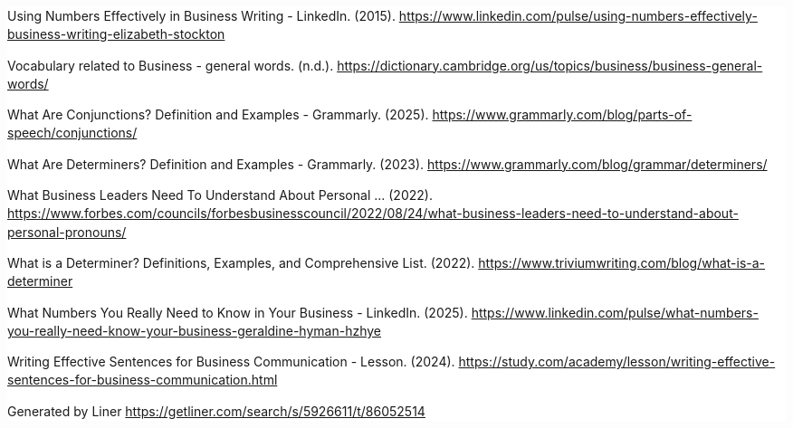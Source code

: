 Using Numbers Effectively in Business Writing - LinkedIn. (2015). https://www.linkedin.com/pulse/using-numbers-effectively-business-writing-elizabeth-stockton

Vocabulary related to Business - general words. (n.d.). https://dictionary.cambridge.org/us/topics/business/business-general-words/

What Are Conjunctions? Definition and Examples - Grammarly. (2025). https://www.grammarly.com/blog/parts-of-speech/conjunctions/

What Are Determiners? Definition and Examples - Grammarly. (2023). https://www.grammarly.com/blog/grammar/determiners/

What Business Leaders Need To Understand About Personal ... (2022). https://www.forbes.com/councils/forbesbusinesscouncil/2022/08/24/what-business-leaders-need-to-understand-about-personal-pronouns/

What is a Determiner? Definitions, Examples, and Comprehensive List. (2022). https://www.triviumwriting.com/blog/what-is-a-determiner

What Numbers You Really Need to Know in Your Business - LinkedIn. (2025). https://www.linkedin.com/pulse/what-numbers-you-really-need-know-your-business-geraldine-hyman-hzhye

Writing Effective Sentences for Business Communication - Lesson. (2024). https://study.com/academy/lesson/writing-effective-sentences-for-business-communication.html



Generated by Liner
https://getliner.com/search/s/5926611/t/86052514